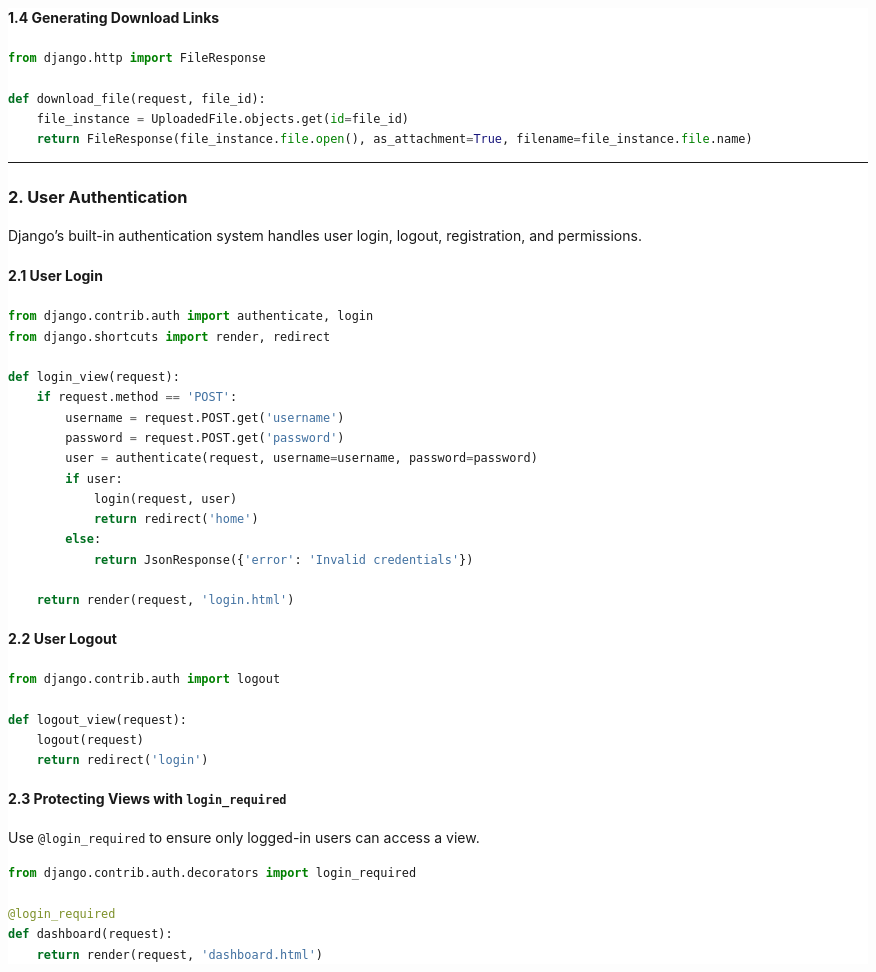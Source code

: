#### **1.4 Generating Download Links**
```python
from django.http import FileResponse

def download_file(request, file_id):
    file_instance = UploadedFile.objects.get(id=file_id)
    return FileResponse(file_instance.file.open(), as_attachment=True, filename=file_instance.file.name)
```

---

### **2. User Authentication**
Django’s built-in authentication system handles user login, logout, registration, and permissions.

#### **2.1 User Login**
```python
from django.contrib.auth import authenticate, login
from django.shortcuts import render, redirect

def login_view(request):
    if request.method == 'POST':
        username = request.POST.get('username')
        password = request.POST.get('password')
        user = authenticate(request, username=username, password=password)
        if user:
            login(request, user)
            return redirect('home')
        else:
            return JsonResponse({'error': 'Invalid credentials'})
    
    return render(request, 'login.html')
```

#### **2.2 User Logout**
```python
from django.contrib.auth import logout

def logout_view(request):
    logout(request)
    return redirect('login')
```

#### **2.3 Protecting Views with `login_required`**
Use `@login_required` to ensure only logged-in users can access a view.
```python
from django.contrib.auth.decorators import login_required

@login_required
def dashboard(request):
    return render(request, 'dashboard.html')
```
